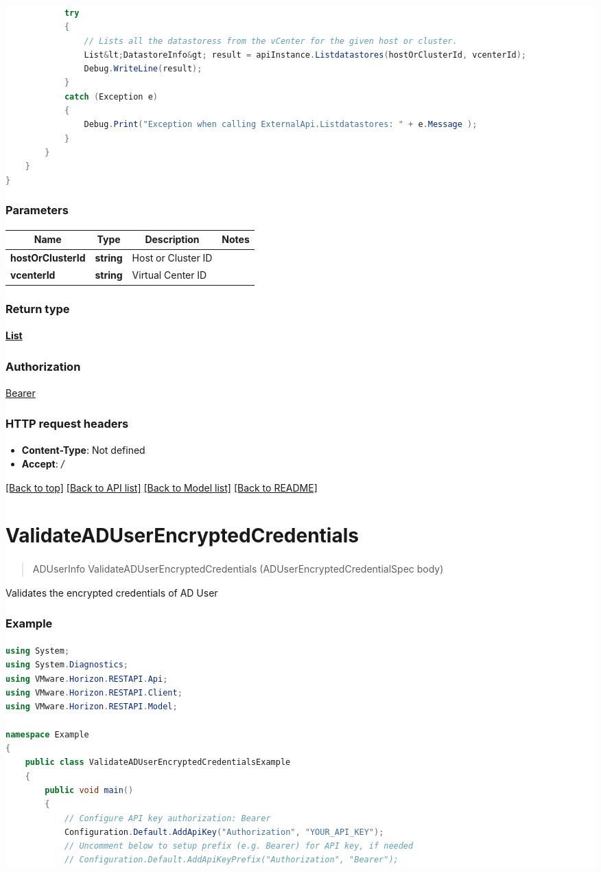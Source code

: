 ```csharp
            try
            {
                // Lists all the datastoress from the vCenter for the given host or cluster.
                List&lt;DatastoreInfo&gt; result = apiInstance.Listdatastores(hostOrClusterId, vcenterId);
                Debug.WriteLine(result);
            }
            catch (Exception e)
            {
                Debug.Print("Exception when calling ExternalApi.Listdatastores: " + e.Message );
            }
        }
    }
}
```

### Parameters

Name | Type | Description  | Notes
------------- | ------------- | ------------- | -------------
 **hostOrClusterId** | **string**| Host or Cluster ID | 
 **vcenterId** | **string**| Virtual Center ID | 

### Return type

[**List<DatastoreInfo>**](DatastoreInfo.md)

### Authorization

[Bearer](../README.md#Bearer)

### HTTP request headers

 - **Content-Type**: Not defined
 - **Accept**: */*

[[Back to top]](#) [[Back to API list]](../README.md#documentation-for-api-endpoints) [[Back to Model list]](../README.md#documentation-for-models) [[Back to README]](../README.md)

<a name="validateaduserencryptedcredentials"></a>
# **ValidateADUserEncryptedCredentials**
> ADUserInfo ValidateADUserEncryptedCredentials (ADUserEncryptedCredentialSpec body)

Validates the encrypted credentials of AD User

### Example
```csharp
using System;
using System.Diagnostics;
using VMware.Horizon.RESTAPI.Api;
using VMware.Horizon.RESTAPI.Client;
using VMware.Horizon.RESTAPI.Model;

namespace Example
{
    public class ValidateADUserEncryptedCredentialsExample
    {
        public void main()
        {
            // Configure API key authorization: Bearer
            Configuration.Default.AddApiKey("Authorization", "YOUR_API_KEY");
            // Uncomment below to setup prefix (e.g. Bearer) for API key, if needed
            // Configuration.Default.AddApiKeyPrefix("Authorization", "Bearer");
```